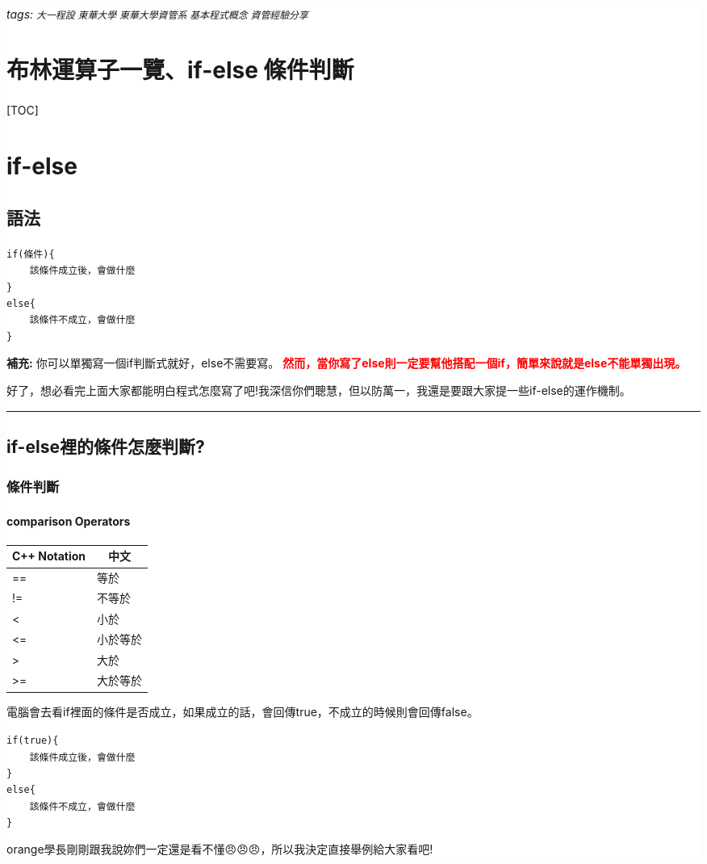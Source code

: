###### tags: `大一程設` `東華大學` `東華大學資管系` `基本程式概念` `資管經驗分享`

布林運算子一覽、if-else 條件判斷
===

[TOC] 

# if-else
## 語法
```cpp=
if(條件){
    該條件成立後，會做什麼
}
else{
    該條件不成立，會做什麼
}
```
**補充:** 
你可以單獨寫一個if判斷式就好，else不需要寫。
<span style="color:red;">**然而，當你寫了else則一定要幫他搭配一個if，簡單來說就是else不能單獨出現。</span>**

好了，想必看完上面大家都能明白程式怎麼寫了吧!我深信你們聰慧，但以防萬一，我還是要跟大家提一些if-else的運作機制。

-------------------------
## if-else裡的條件怎麼判斷?
### 條件判斷
#### comparison Operators


| C++ Notation | 中文     |
| ------------ | -------- |
| ==           | 等於     |
| !=           | 不等於   |
| <            | 小於     |
| <=           | 小於等於 |
| >            | 大於     |
| >=           | 大於等於 |

電腦會去看if裡面的條件是否成立，如果成立的話，會回傳true，不成立的時候則會回傳false。
    
```cpp=
if(true){
    該條件成立後，會做什麼
}
else{
    該條件不成立，會做什麼
}

```
orange學長剛剛跟我說妳們一定還是看不懂:angry::angry::angry:，所以我決定直接舉例給大家看吧!

